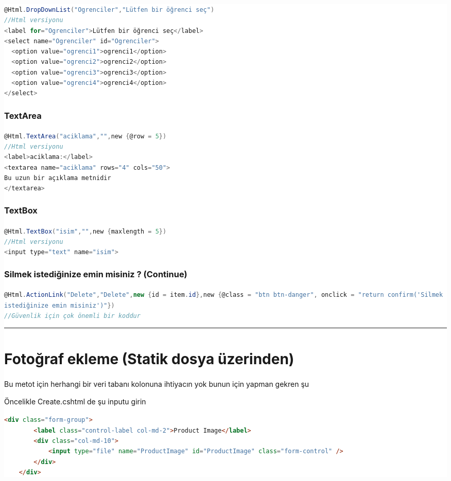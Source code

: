 ```csharp
@Html.DropDownList("Ogrenciler","Lütfen bir öğrenci seç")
//Html versiyonu
<label for="Ogrenciler">Lütfen bir öğrenci seç</label>
<select name="Ogrenciler" id="Ogrenciler">
  <option value="ogrenci1">ogrenci1</option>
  <option value="ogrenci2">ogrenci2</option>
  <option value="ogrenci3">ogrenci3</option>
  <option value="ogrenci4">ogrenci4</option>
</select>
```

### TextArea

```csharp
@Html.TextArea("aciklama","",new {@row = 5})
//Html versiyonu
<label>aciklama:</label>
<textarea name="aciklama" rows="4" cols="50">
Bu uzun bir açıklama metnidir
</textarea>
```

### TextBox

```csharp
@Html.TextBox("isim","",new {maxlength = 5})
//Html versiyonu
<input type="text" name="isim">
```

### Silmek istediğinize emin misiniz ? (Continue)

```csharp
@Html.ActionLink("Delete","Delete",new {id = item.id},new {@class = "btn btn-danger", onclick = "return confirm('Silmek istediğinize emin misiniz')"})
//Güvenlik için çok önemli bir koddur
```

---

# Fotoğraf ekleme (Statik dosya üzerinden)

Bu metot için herhangi bir veri tabanı kolonuna ihtiyacın yok bunun için yapman gekren şu

Öncelikle Create.cshtml de şu inputu girin

```html
<div class="form-group">
        <label class="control-label col-md-2">Product Image</label>
        <div class="col-md-10">
            <input type="file" name="ProductImage" id="ProductImage" class="form-control" />
        </div>
    </div>
```
